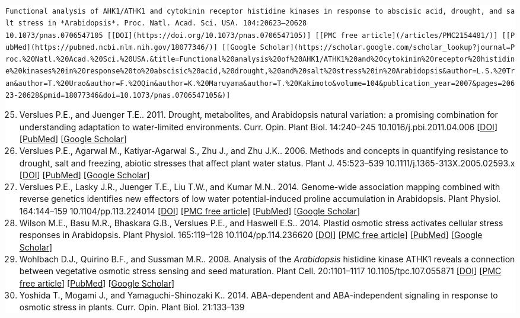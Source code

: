     Functional analysis of AHK1/ATHK1 and cytokinin receptor histidine kinases in response to abscisic acid, drought, and salt stress in *Arabidopsis*. Proc. Natl. Acad. Sci. USA. 104:20623–20628
    10.1073/pnas.0706547105 [[DOI](https://doi.org/10.1073/pnas.0706547105)] [[PMC free article](/articles/PMC2154481/)] [[PubMed](https://pubmed.ncbi.nlm.nih.gov/18077346/)] [[Google Scholar](https://scholar.google.com/scholar_lookup?journal=Proc.%20Natl.%20Acad.%20Sci.%20USA.&title=Functional%20analysis%20of%20AHK1/ATHK1%20and%20cytokinin%20receptor%20histidine%20kinases%20in%20response%20to%20abscisic%20acid,%20drought,%20and%20salt%20stress%20in%20Arabidopsis&author=L.S.%20Tran&author=T.%20Urao&author=F.%20Qin&author=K.%20Maruyama&author=T.%20Kakimoto&volume=104&publication_year=2007&pages=20623-20628&pmid=18077346&doi=10.1073/pnas.0706547105&)]
25. Verslues P.E., and Juenger T.E..
    2011.
    Drought, metabolites, and Arabidopsis natural variation: a promising combination for understanding adaptation to water-limited environments. Curr. Opin. Plant Biol. 14:240–245
    10.1016/j.pbi.2011.04.006 [[DOI](https://doi.org/10.1016/j.pbi.2011.04.006)] [[PubMed](https://pubmed.ncbi.nlm.nih.gov/21561798/)] [[Google Scholar](https://scholar.google.com/scholar_lookup?journal=Curr.%20Opin.%20Plant%20Biol.&title=Drought,%20metabolites,%20and%20Arabidopsis%20natural%20variation:%20a%20promising%20combination%20for%20understanding%20adaptation%20to%20water-limited%20environments&author=P.E.%20Verslues&author=T.E.%20Juenger&volume=14&publication_year=2011&pages=240-245&pmid=21561798&doi=10.1016/j.pbi.2011.04.006&)]
26. Verslues P.E., Agarwal M., Katiyar-Agarwal S., Zhu J., and Zhu J.K..
    2006.
    Methods and concepts in quantifying resistance to drought, salt and freezing, abiotic stresses that affect plant water status. Plant J. 45:523–539
    10.1111/j.1365-313X.2005.02593.x [[DOI](https://doi.org/10.1111/j.1365-313X.2005.02593.x)] [[PubMed](https://pubmed.ncbi.nlm.nih.gov/16441347/)] [[Google Scholar](https://scholar.google.com/scholar_lookup?journal=Plant%20J.&title=Methods%20and%20concepts%20in%20quantifying%20resistance%20to%20drought,%20salt%20and%20freezing,%20abiotic%20stresses%20that%20affect%20plant%20water%20status&author=P.E.%20Verslues&author=M.%20Agarwal&author=S.%20Katiyar-Agarwal&author=J.%20Zhu&author=J.K.%20Zhu&volume=45&publication_year=2006&pages=523-539&pmid=16441347&doi=10.1111/j.1365-313X.2005.02593.x&)]
27. Verslues P.E., Lasky J.R., Juenger T.E., Liu T.W., and Kumar M.N..
    2014.
    Genome-wide association mapping combined with reverse genetics identifies new effectors of low water potential-induced proline accumulation in Arabidopsis. Plant Physiol. 164:144–159
    10.1104/pp.113.224014 [[DOI](https://doi.org/10.1104/pp.113.224014)] [[PMC free article](/articles/PMC3875797/)] [[PubMed](https://pubmed.ncbi.nlm.nih.gov/24218491/)] [[Google Scholar](https://scholar.google.com/scholar_lookup?journal=Plant%20Physiol.&title=Genome-wide%20association%20mapping%20combined%20with%20reverse%20genetics%20identifies%20new%20effectors%20of%20low%20water%20potential-induced%20proline%20accumulation%20in%20Arabidopsis&author=P.E.%20Verslues&author=J.R.%20Lasky&author=T.E.%20Juenger&author=T.W.%20Liu&author=M.N.%20Kumar&volume=164&publication_year=2014&pages=144-159&pmid=24218491&doi=10.1104/pp.113.224014&)]
28. Wilson M.E., Basu M.R., Bhaskara G.B., Verslues P.E., and Haswell E.S..
    2014.
    Plastid osmotic stress activates cellular stress responses in Arabidopsis. Plant Physiol. 165:119–128
    10.1104/pp.114.236620 [[DOI](https://doi.org/10.1104/pp.114.236620)] [[PMC free article](/articles/PMC4012573/)] [[PubMed](https://pubmed.ncbi.nlm.nih.gov/24676856/)] [[Google Scholar](https://scholar.google.com/scholar_lookup?journal=Plant%20Physiol.&title=Plastid%20osmotic%20stress%20activates%20cellular%20stress%20responses%20in%20Arabidopsis&author=M.E.%20Wilson&author=M.R.%20Basu&author=G.B.%20Bhaskara&author=P.E.%20Verslues&author=E.S.%20Haswell&volume=165&publication_year=2014&pages=119-128&pmid=24676856&doi=10.1104/pp.114.236620&)]
29. Wohlbach D.J., Quirino B.F., and Sussman M.R..
    2008.
    Analysis of the *Arabidopsis* histidine kinase ATHK1 reveals a connection between vegetative osmotic stress sensing and seed maturation. Plant Cell. 20:1101–1117
    10.1105/tpc.107.055871 [[DOI](https://doi.org/10.1105/tpc.107.055871)] [[PMC free article](/articles/PMC2390728/)] [[PubMed](https://pubmed.ncbi.nlm.nih.gov/18441212/)] [[Google Scholar](https://scholar.google.com/scholar_lookup?journal=Plant%20Cell.&title=Analysis%20of%20the%20Arabidopsis%20histidine%20kinase%20ATHK1%20reveals%20a%20connection%20between%20vegetative%20osmotic%20stress%20sensing%20and%20seed%20maturation&author=D.J.%20Wohlbach&author=B.F.%20Quirino&author=M.R.%20Sussman&volume=20&publication_year=2008&pages=1101-1117&pmid=18441212&doi=10.1105/tpc.107.055871&)]
30. Yoshida T., Mogami J., and Yamaguchi-Shinozaki K..
    2014.
    ABA-dependent and ABA-independent signaling in response to osmotic stress in plants. Curr. Opin. Plant Biol. 21:133–139